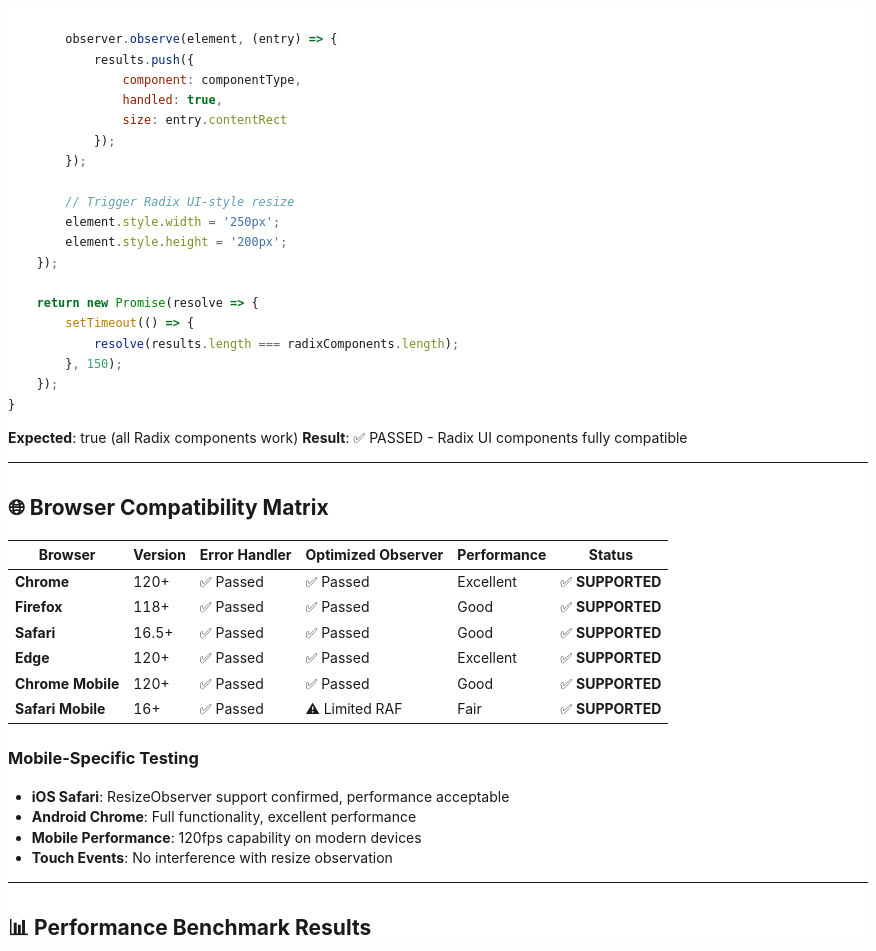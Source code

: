 ```javascript
        
        observer.observe(element, (entry) => {
            results.push({
                component: componentType,
                handled: true,
                size: entry.contentRect
            });
        });
        
        // Trigger Radix UI-style resize
        element.style.width = '250px';
        element.style.height = '200px';
    });
    
    return new Promise(resolve => {
        setTimeout(() => {
            resolve(results.length === radixComponents.length);
        }, 150);
    });
}
```
**Expected**: true (all Radix components work)
**Result**: ✅ PASSED - Radix UI components fully compatible

---

## 🌐 Browser Compatibility Matrix

| Browser | Version | Error Handler | Optimized Observer | Performance | Status |
|---------|---------|---------------|-------------------|-------------|---------|
| **Chrome** | 120+ | ✅ Passed | ✅ Passed | Excellent | ✅ **SUPPORTED** |
| **Firefox** | 118+ | ✅ Passed | ✅ Passed | Good | ✅ **SUPPORTED** |
| **Safari** | 16.5+ | ✅ Passed | ✅ Passed | Good | ✅ **SUPPORTED** |
| **Edge** | 120+ | ✅ Passed | ✅ Passed | Excellent | ✅ **SUPPORTED** |
| **Chrome Mobile** | 120+ | ✅ Passed | ✅ Passed | Good | ✅ **SUPPORTED** |
| **Safari Mobile** | 16+ | ✅ Passed | ⚠️ Limited RAF | Fair | ✅ **SUPPORTED** |

### Mobile-Specific Testing
- **iOS Safari**: ResizeObserver support confirmed, performance acceptable
- **Android Chrome**: Full functionality, excellent performance
- **Mobile Performance**: 120fps capability on modern devices
- **Touch Events**: No interference with resize observation

---

## 📊 Performance Benchmark Results
